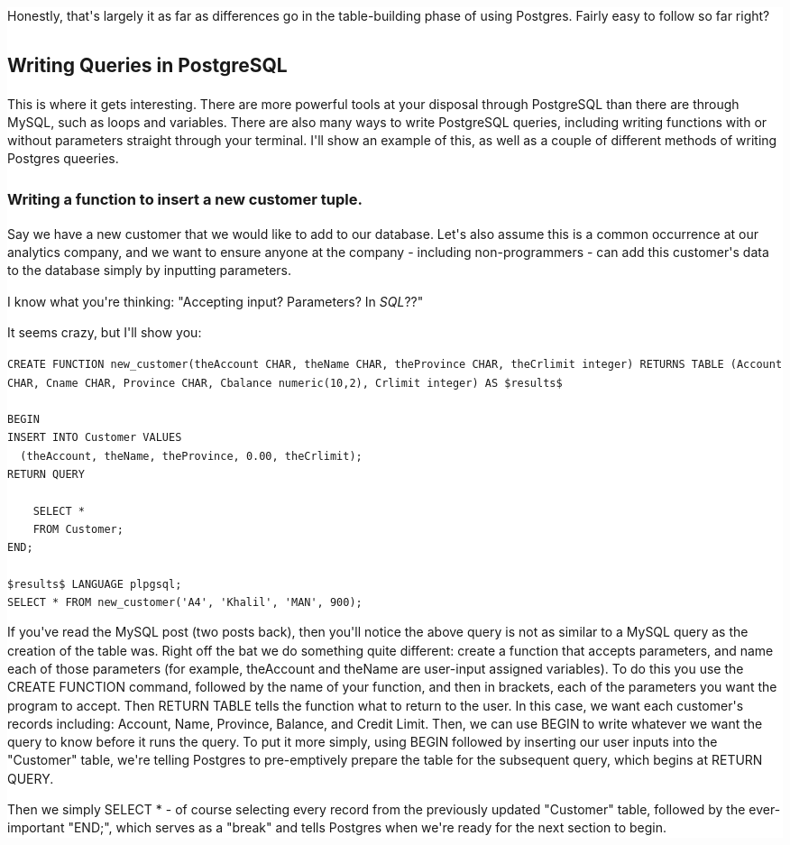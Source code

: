 Honestly, that's largely it as far as differences go in the table-building phase of using Postgres. Fairly easy to follow so far right?


## Writing Queries in PostgreSQL

  This is where it gets interesting. There are more powerful tools at your disposal through PostgreSQL than there are through MySQL, such as loops and variables. There are also many ways to write PostgreSQL queries, including writing functions with or without parameters straight through your terminal. I'll show an example of this, as well as a couple of different methods of writing Postgres queeries.
  
  
### Writing a function to insert a new customer tuple.
  
  Say we have a new customer that we would like to add to our database. Let's also assume this is a common occurrence at our analytics company, and we want to ensure anyone at the company - including non-programmers - can add this customer's data to the database simply by inputting parameters.
  
  I know what you're thinking: "Accepting input? Parameters? In *SQL*??"
  
  It seems crazy, but I'll show you:
  
``` 
CREATE FUNCTION new_customer(theAccount CHAR, theName CHAR, theProvince CHAR, theCrlimit integer) RETURNS TABLE (Account CHAR, Cname CHAR, Province CHAR, Cbalance numeric(10,2), Crlimit integer) AS $results$

BEGIN
INSERT INTO Customer VALUES
  (theAccount, theName, theProvince, 0.00, theCrlimit);  
RETURN QUERY

    SELECT *
    FROM Customer;
END;

$results$ LANGUAGE plpgsql;
SELECT * FROM new_customer('A4', 'Khalil', 'MAN', 900);
 ```
 
 If you've read the MySQL post (two posts back), then you'll notice the above query is not as similar to a MySQL query as the creation of the table was.
 Right off the bat we do something quite different: create a function that accepts parameters, and name each of those parameters (for example, theAccount and theName are user-input assigned variables). To do this you use the CREATE FUNCTION command, followed by the name of your function, and then in brackets, each of the parameters you want the program to accept. Then RETURN TABLE tells the function what to return to the user. In this case, we want each customer's records including: Account, Name, Province, Balance, and Credit Limit.
 Then, we can use BEGIN to write whatever we want the query to know before it runs the query. 
 To put it more simply, using BEGIN followed by inserting our user inputs into the "Customer" table, we're telling Postgres to pre-emptively prepare the table for the subsequent query, which begins at RETURN QUERY.
 
 Then we simply SELECT * - of course selecting every record from the previously updated "Customer" table, followed by the ever-important "END;", which serves as a "break" and tells Postgres when we're ready for the next section to begin.
 